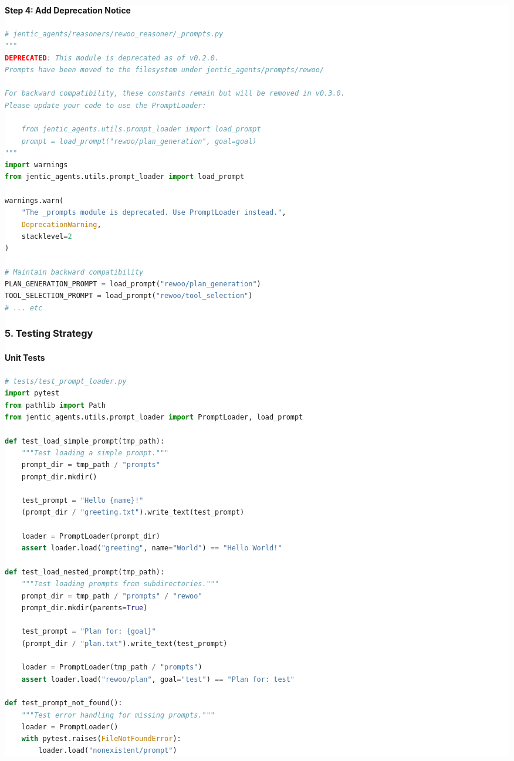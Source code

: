 #### Step 4: Add Deprecation Notice
```python
# jentic_agents/reasoners/rewoo_reasoner/_prompts.py
"""
DEPRECATED: This module is deprecated as of v0.2.0.
Prompts have been moved to the filesystem under jentic_agents/prompts/rewoo/

For backward compatibility, these constants remain but will be removed in v0.3.0.
Please update your code to use the PromptLoader:

    from jentic_agents.utils.prompt_loader import load_prompt
    prompt = load_prompt("rewoo/plan_generation", goal=goal)
"""
import warnings
from jentic_agents.utils.prompt_loader import load_prompt

warnings.warn(
    "The _prompts module is deprecated. Use PromptLoader instead.",
    DeprecationWarning,
    stacklevel=2
)

# Maintain backward compatibility
PLAN_GENERATION_PROMPT = load_prompt("rewoo/plan_generation")
TOOL_SELECTION_PROMPT = load_prompt("rewoo/tool_selection")
# ... etc
```

### 5. Testing Strategy

#### Unit Tests
```python
# tests/test_prompt_loader.py
import pytest
from pathlib import Path
from jentic_agents.utils.prompt_loader import PromptLoader, load_prompt

def test_load_simple_prompt(tmp_path):
    """Test loading a simple prompt."""
    prompt_dir = tmp_path / "prompts"
    prompt_dir.mkdir()
    
    test_prompt = "Hello {name}!"
    (prompt_dir / "greeting.txt").write_text(test_prompt)
    
    loader = PromptLoader(prompt_dir)
    assert loader.load("greeting", name="World") == "Hello World!"

def test_load_nested_prompt(tmp_path):
    """Test loading prompts from subdirectories."""
    prompt_dir = tmp_path / "prompts" / "rewoo"
    prompt_dir.mkdir(parents=True)
    
    test_prompt = "Plan for: {goal}"
    (prompt_dir / "plan.txt").write_text(test_prompt)
    
    loader = PromptLoader(tmp_path / "prompts")
    assert loader.load("rewoo/plan", goal="test") == "Plan for: test"

def test_prompt_not_found():
    """Test error handling for missing prompts."""
    loader = PromptLoader()
    with pytest.raises(FileNotFoundError):
        loader.load("nonexistent/prompt")
```